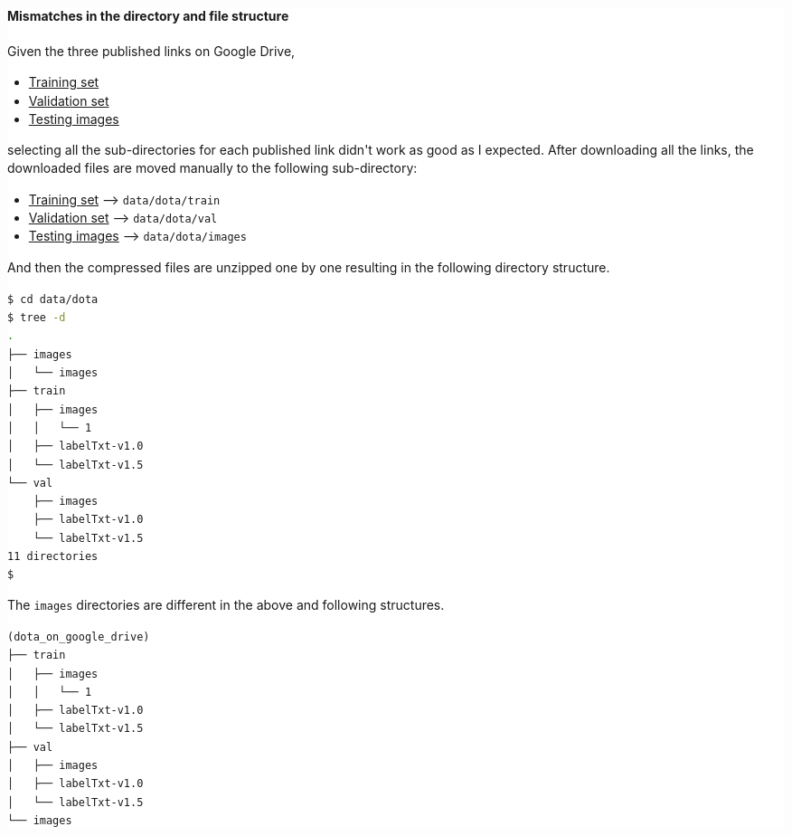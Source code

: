 #### Mismatches in the directory and file structure 

Given the three published links on Google Drive, 

* [Training set](https://drive.google.com/drive/folders/1gmeE3D7R62UAtuIFOB9j2M5cUPTwtsxK?usp=sharing)
* [Validation set](https://drive.google.com/drive/folders/1n5w45suVOyaqY84hltJhIZdtVFD9B224?usp=sharing)
* [Testing images](https://drive.google.com/drive/folders/1mYOf5USMGNcJRPcvRVJVV1uHEalG5RPl?usp=sharing)

selecting all the sub-directories for each published link didn't work as good as I expected. After downloading all the links, the downloaded files are moved manually to the following sub-directory:

* [Training set](https://drive.google.com/drive/folders/1gmeE3D7R62UAtuIFOB9j2M5cUPTwtsxK?usp=sharing)      --> `data/dota/train`
* [Validation set](https://drive.google.com/drive/folders/1n5w45suVOyaqY84hltJhIZdtVFD9B224?usp=sharing)   --> `data/dota/val`
* [Testing images](https://drive.google.com/drive/folders/1mYOf5USMGNcJRPcvRVJVV1uHEalG5RPl?usp=sharing) --> `data/dota/images`

And then the compressed files are unzipped one by one resulting in the following directory structure.

```bash
$ cd data/dota
$ tree -d
.
├── images
│   └── images
├── train
│   ├── images
│   │   └── 1
│   ├── labelTxt-v1.0
│   └── labelTxt-v1.5
└── val
    ├── images
    ├── labelTxt-v1.0
    └── labelTxt-v1.5
11 directories
$
```

The `images` directories are different in the above and following structures.

```
(dota_on_google_drive)
├── train
│   ├── images
│   │   └── 1
│   ├── labelTxt-v1.0
│   └── labelTxt-v1.5
├── val
│   ├── images
│   ├── labelTxt-v1.0
│   └── labelTxt-v1.5
└── images
```
